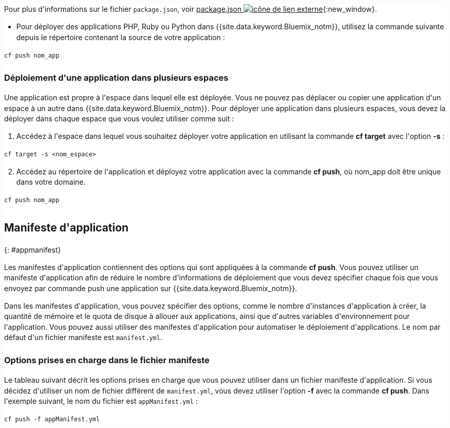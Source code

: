   Pour plus d'informations sur le fichier
`package.json`, voir
[package.json
![icône de lien externe](../icons/launch-glyph.svg)](https://www.npmjs.org/doc/files/package.json.html){:new_window}.

  * Pour déployer des applications PHP, Ruby ou Python dans {{site.data.keyword.Bluemix_notm}}, utilisez la commande suivante depuis le répertoire contenant la source de votre application :

  ```
  cf push nom_app
  ```

### Déploiement d'une application dans plusieurs espaces

Une application est propre à l'espace dans lequel elle est déployée. Vous ne pouvez pas déplacer ou copier une application d'un espace à un autre dans {{site.data.keyword.Bluemix_notm}}. Pour déployer une application dans plusieurs espaces, vous devez la déployer dans chaque espace que vous voulez utiliser comme suit :

  1. Accédez à l'espace dans lequel vous souhaitez déployer votre application en utilisant la commande **cf target** avec l'option **-s** :

  ```
  cf target -s <nom_espace>
  ```

  2. Accédez au répertoire de l'application et déployez votre application avec la commande **cf push**, où nom_app doit être unique dans votre domaine.

  ```
  cf push nom_app
  ```

## Manifeste d'application
{: #appmanifest}

Les manifestes d'application contiennent des options qui sont appliquées à la commande **cf push**. Vous pouvez utiliser un manifeste d'application afin de réduire le nombre d'informations de déploiement que vous devez spécifier chaque fois que vous envoyez par commande push une application sur {{site.data.keyword.Bluemix_notm}}.

Dans les manifestes d'application, vous pouvez spécifier des options, comme le nombre d'instances d'application à créer, la quantité de mémoire et le quota de disque à allouer aux applications, ainsi que d'autres variables d'environnement pour l'application. Vous pouvez aussi utiliser des manifestes d'application pour automatiser le déploiement d'applications. Le nom par défaut d'un fichier manifeste est `manifest.yml`.

### Options prises en charge dans le fichier manifeste

Le tableau suivant décrit les options prises en charge que vous pouvez utiliser dans un fichier manifeste d'application. Si vous décidez d'utiliser un nom de fichier différent de `manifest.yml`, vous devez utiliser l'option **-f** avec la commande **cf push**. Dans l'exemple suivant, le nom du fichier est `appManifest.yml` :

```
cf push -f appManifest.yml
```
